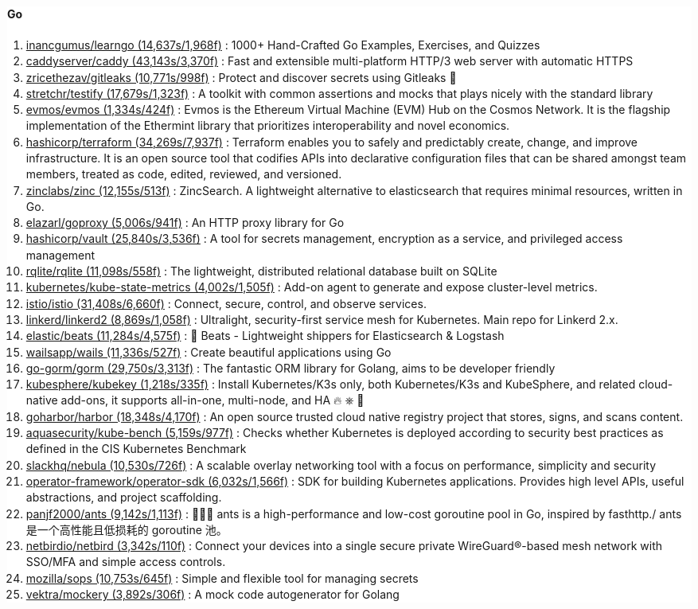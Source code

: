 #### Go
1. [inancgumus/learngo (14,637s/1,968f)](https://github.com/inancgumus/learngo) : 1000+ Hand-Crafted Go Examples, Exercises, and Quizzes
2. [caddyserver/caddy (43,143s/3,370f)](https://github.com/caddyserver/caddy) : Fast and extensible multi-platform HTTP/3 web server with automatic HTTPS
3. [zricethezav/gitleaks (10,771s/998f)](https://github.com/zricethezav/gitleaks) : Protect and discover secrets using Gitleaks 🔑
4. [stretchr/testify (17,679s/1,323f)](https://github.com/stretchr/testify) : A toolkit with common assertions and mocks that plays nicely with the standard library
5. [evmos/evmos (1,334s/424f)](https://github.com/evmos/evmos) : Evmos is the Ethereum Virtual Machine (EVM) Hub on the Cosmos Network. It is the flagship implementation of the Ethermint library that prioritizes interoperability and novel economics.
6. [hashicorp/terraform (34,269s/7,937f)](https://github.com/hashicorp/terraform) : Terraform enables you to safely and predictably create, change, and improve infrastructure. It is an open source tool that codifies APIs into declarative configuration files that can be shared amongst team members, treated as code, edited, reviewed, and versioned.
7. [zinclabs/zinc (12,155s/513f)](https://github.com/zinclabs/zinc) : ZincSearch. A lightweight alternative to elasticsearch that requires minimal resources, written in Go.
8. [elazarl/goproxy (5,006s/941f)](https://github.com/elazarl/goproxy) : An HTTP proxy library for Go
9. [hashicorp/vault (25,840s/3,536f)](https://github.com/hashicorp/vault) : A tool for secrets management, encryption as a service, and privileged access management
10. [rqlite/rqlite (11,098s/558f)](https://github.com/rqlite/rqlite) : The lightweight, distributed relational database built on SQLite
11. [kubernetes/kube-state-metrics (4,002s/1,505f)](https://github.com/kubernetes/kube-state-metrics) : Add-on agent to generate and expose cluster-level metrics.
12. [istio/istio (31,408s/6,660f)](https://github.com/istio/istio) : Connect, secure, control, and observe services.
13. [linkerd/linkerd2 (8,869s/1,058f)](https://github.com/linkerd/linkerd2) : Ultralight, security-first service mesh for Kubernetes. Main repo for Linkerd 2.x.
14. [elastic/beats (11,284s/4,575f)](https://github.com/elastic/beats) : 🐠 Beats - Lightweight shippers for Elasticsearch & Logstash
15. [wailsapp/wails (11,336s/527f)](https://github.com/wailsapp/wails) : Create beautiful applications using Go
16. [go-gorm/gorm (29,750s/3,313f)](https://github.com/go-gorm/gorm) : The fantastic ORM library for Golang, aims to be developer friendly
17. [kubesphere/kubekey (1,218s/335f)](https://github.com/kubesphere/kubekey) : Install Kubernetes/K3s only, both Kubernetes/K3s and KubeSphere, and related cloud-native add-ons, it supports all-in-one, multi-node, and HA 🔥 ⎈ 🐳
18. [goharbor/harbor (18,348s/4,170f)](https://github.com/goharbor/harbor) : An open source trusted cloud native registry project that stores, signs, and scans content.
19. [aquasecurity/kube-bench (5,159s/977f)](https://github.com/aquasecurity/kube-bench) : Checks whether Kubernetes is deployed according to security best practices as defined in the CIS Kubernetes Benchmark
20. [slackhq/nebula (10,530s/726f)](https://github.com/slackhq/nebula) : A scalable overlay networking tool with a focus on performance, simplicity and security
21. [operator-framework/operator-sdk (6,032s/1,566f)](https://github.com/operator-framework/operator-sdk) : SDK for building Kubernetes applications. Provides high level APIs, useful abstractions, and project scaffolding.
22. [panjf2000/ants (9,142s/1,113f)](https://github.com/panjf2000/ants) : 🐜🐜🐜 ants is a high-performance and low-cost goroutine pool in Go, inspired by fasthttp./ ants 是一个高性能且低损耗的 goroutine 池。
23. [netbirdio/netbird (3,342s/110f)](https://github.com/netbirdio/netbird) : Connect your devices into a single secure private WireGuard®-based mesh network with SSO/MFA and simple access controls.
24. [mozilla/sops (10,753s/645f)](https://github.com/mozilla/sops) : Simple and flexible tool for managing secrets
25. [vektra/mockery (3,892s/306f)](https://github.com/vektra/mockery) : A mock code autogenerator for Golang
